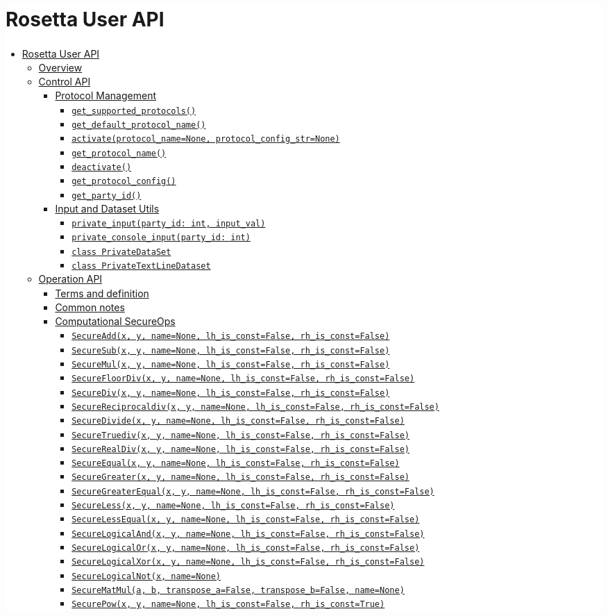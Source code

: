 # Rosetta User API

- [Rosetta User API](#rosetta-user-api)
  - [Overview](#overview)
  - [Control API](#control-api)
    - [Protocol Management](#protocol-management)
      - [`get_supported_protocols()`](#get_supported_protocols)
      - [`get_default_protocol_name()`](#get_default_protocol_name)
      - [`activate(protocol_name=None, protocol_config_str=None)`](#activateprotocol_namenone-protocol_config_strnone)
      - [`get_protocol_name()`](#get_protocol_name)
      - [`deactivate()`](#deactivate)
      - [`get_protocol_config()`](#get_protocol_config)
      - [`get_party_id()`](#get_party_id)
    - [Input and Dataset Utils](#input-and-dataset-utils)
      - [`private_input(party_id: int, input_val)`](#private_inputparty_id-int-input_val)
      - [`private_console_input(party_id: int)`](#private_console_inputparty_id-int)
      - [`class PrivateDataSet`](#class-privatedataset)
      - [`class PrivateTextLineDataset`](#class-privatetextlinedataset)
  - [Operation API](#operation-api)
    - [Terms and definition](#terms-and-definition)
    - [Common notes](#common-notes)
    - [Computational SecureOps](#computational-secureops)
      - [`SecureAdd(x, y, name=None, lh_is_const=False, rh_is_const=False)`](#secureaddx-y-namenone-lh_is_constfalse-rh_is_constfalse)
      - [`SecureSub(x, y, name=None, lh_is_const=False, rh_is_const=False)`](#securesubx-y-namenone-lh_is_constfalse-rh_is_constfalse)
      - [`SecureMul(x, y, name=None, lh_is_const=False, rh_is_const=False)`](#securemulx-y-namenone-lh_is_constfalse-rh_is_constfalse)
      - [`SecureFloorDiv(x, y, name=None, lh_is_const=False, rh_is_const=False)`](#securefloordivx-y-namenone-lh_is_constfalse-rh_is_constfalse)
      - [`SecureDiv(x, y, name=None, lh_is_const=False, rh_is_const=False)`](#securedivx-y-namenone-lh_is_constfalse-rh_is_constfalse)
      - [`SecureReciprocaldiv(x, y, name=None, lh_is_const=False, rh_is_const=False)`](#secureReciprocaldivx-y-namenone-lh_is_constfalse-rh_is_constfalse)
      - [`SecureDivide(x, y, name=None, lh_is_const=False, rh_is_const=False)`](#securedividex-y-namenone-lh_is_constfalse-rh_is_constfalse)
      - [`SecureTruediv(x, y, name=None, lh_is_const=False, rh_is_const=False)`](#securetruedivx-y-namenone-lh_is_constfalse-rh_is_constfalse)
      - [`SecureRealDiv(x, y, name=None, lh_is_const=False, rh_is_const=False)`](#securerealdivx-y-namenone-lh_is_constfalse-rh_is_constfalse)
      - [`SecureEqual(x, y, name=None, lh_is_const=False, rh_is_const=False)`](#secureequalx-y-namenone-lh_is_constfalse-rh_is_constfalse)
      - [`SecureGreater(x, y, name=None, lh_is_const=False, rh_is_const=False)`](#securegreaterx-y-namenone-lh_is_constfalse-rh_is_constfalse)
      - [`SecureGreaterEqual(x, y, name=None, lh_is_const=False, rh_is_const=False)`](#securegreaterequalx-y-namenone-lh_is_constfalse-rh_is_constfalse)
      - [`SecureLess(x, y, name=None, lh_is_const=False, rh_is_const=False)`](#securelessx-y-namenone-lh_is_constfalse-rh_is_constfalse)
      - [`SecureLessEqual(x, y, name=None, lh_is_const=False, rh_is_const=False)`](#securelessequalx-y-namenone-lh_is_constfalse-rh_is_constfalse)
      - [`SecureLogicalAnd(x, y, name=None, lh_is_const=False, rh_is_const=False)`](#securelogicalandx-y-namenone-lh_is_constfalse-rh_is_constfalse)
      - [`SecureLogicalOr(x, y, name=None, lh_is_const=False, rh_is_const=False)`](#securelogicalorx-y-namenone-lh_is_constfalse-rh_is_constfalse)
      - [`SecureLogicalXor(x, y, name=None, lh_is_const=False, rh_is_const=False)`](#securelogicalxorx-y-namenone-lh_is_constfalse-rh_is_constfalse)
      - [`SecureLogicalNot(x, name=None)`](#securelogicalnotx-namenone)
      - [`SecureMatMul(a, b, transpose_a=False, transpose_b=False, name=None)`](#securematmula-b-transpose_afalse-transpose_bfalse-namenone)
      - [`SecurePow(x, y, name=None, lh_is_const=False, rh_is_const=True)`](#securepowx-y-namenone-lh_is_constfalse-rh_is_consttrue)